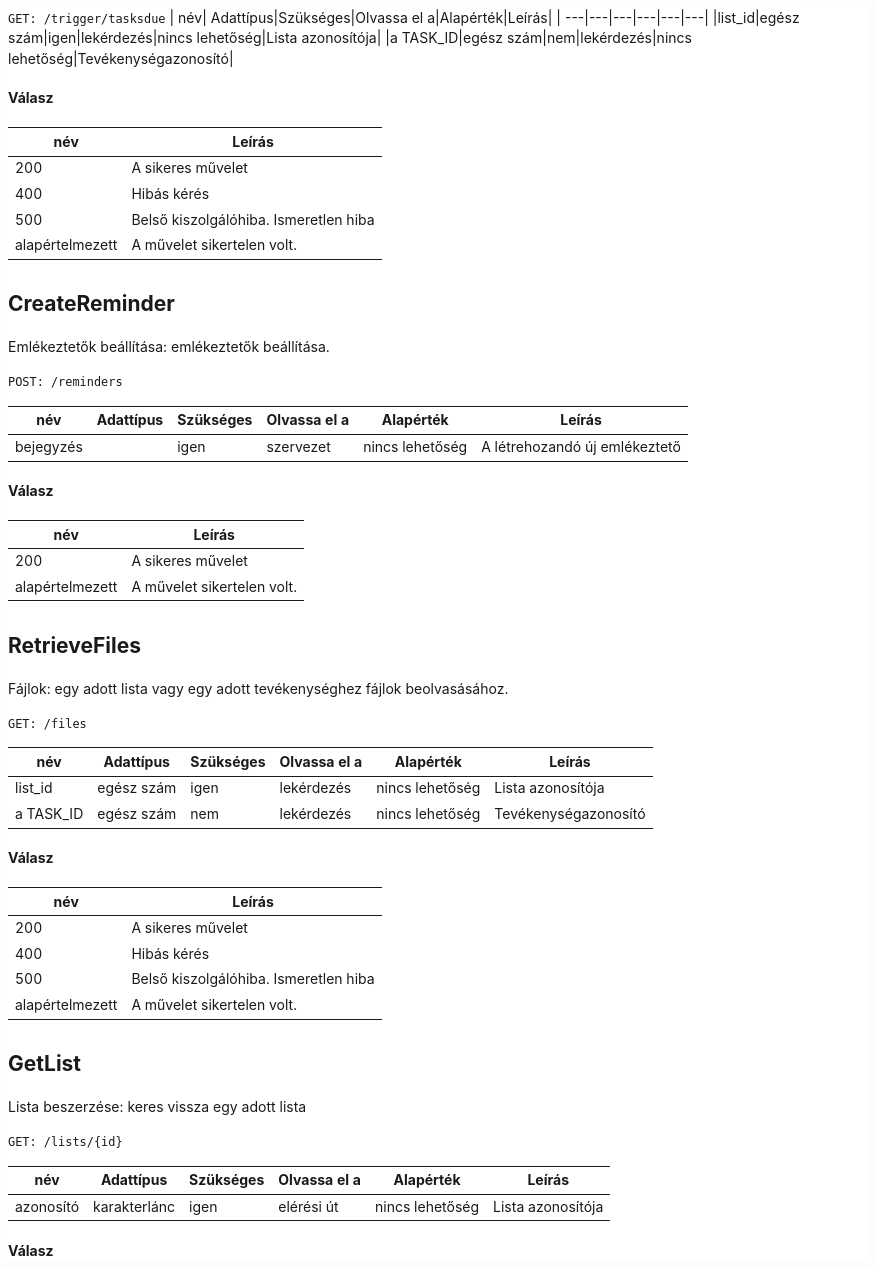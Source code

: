 ```GET: /trigger/tasksdue``` 
| név| Adattípus|Szükséges|Olvassa el a|Alapérték|Leírás|
| ---|---|---|---|---|---|
|list_id|egész szám|igen|lekérdezés|nincs lehetőség|Lista azonosítója|
|a TASK_ID|egész szám|nem|lekérdezés|nincs lehetőség|Tevékenységazonosító|

#### <a name="response"></a>Válasz

|név|Leírás|
|---|---|
|200|A sikeres művelet|
|400|Hibás kérés|
|500|Belső kiszolgálóhiba. Ismeretlen hiba|
|alapértelmezett|A művelet sikertelen volt.|


## <a name="createreminder"></a>CreateReminder
Emlékeztetők beállítása: emlékeztetők beállítása. 

```POST: /reminders``` 

| név| Adattípus|Szükséges|Olvassa el a|Alapérték|Leírás|
| ---|---|---|---|---|---|
|bejegyzés| |igen|szervezet|nincs lehetőség|A létrehozandó új emlékeztető|

#### <a name="response"></a>Válasz

|név|Leírás|
|---|---|
|200|A sikeres művelet|
|alapértelmezett|A művelet sikertelen volt.|


## <a name="retrievefiles"></a>RetrieveFiles
Fájlok: egy adott lista vagy egy adott tevékenységhez fájlok beolvasásához. 

```GET: /files``` 

| név| Adattípus|Szükséges|Olvassa el a|Alapérték|Leírás|
| ---|---|---|---|---|---|
|list_id|egész szám|igen|lekérdezés|nincs lehetőség|Lista azonosítója|
|a TASK_ID|egész szám|nem|lekérdezés|nincs lehetőség|Tevékenységazonosító|

#### <a name="response"></a>Válasz

|név|Leírás|
|---|---|
|200|A sikeres művelet|
|400|Hibás kérés|
|500|Belső kiszolgálóhiba. Ismeretlen hiba|
|alapértelmezett|A művelet sikertelen volt.|


## <a name="getlist"></a>GetList
Lista beszerzése: keres vissza egy adott lista 

```GET: /lists/{id}``` 

| név| Adattípus|Szükséges|Olvassa el a|Alapérték|Leírás|
| ---|---|---|---|---|---|
|azonosító|karakterlánc|igen|elérési út|nincs lehetőség|Lista azonosítója|

#### <a name="response"></a>Válasz

```